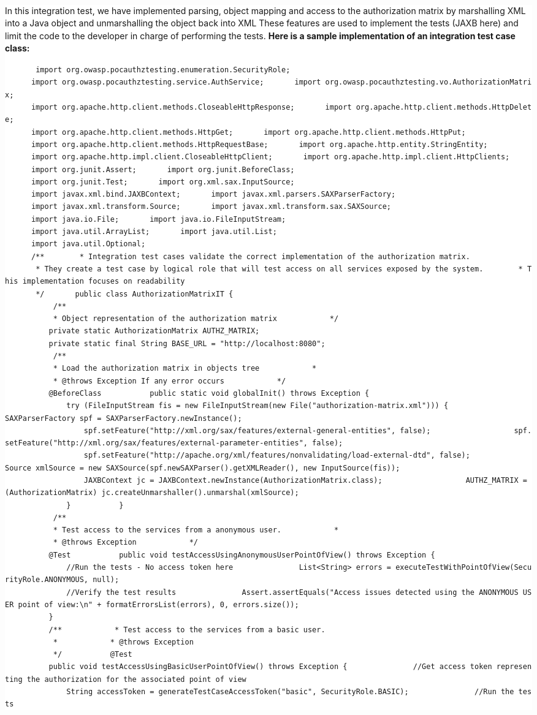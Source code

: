 In this integration test, we have implemented parsing, object mapping and access to the authorization matrix by marshalling XML into a Java
object and unmarshalling the object back into XML These features are used to implement the tests (JAXB here) and limit the code to the
developer in charge of performing the tests. 
**Here is a sample implementation of an integration test case class:** 
```
       import org.owasp.pocauthztesting.enumeration.SecurityRole;
      import org.owasp.pocauthztesting.service.AuthService;       import org.owasp.pocauthztesting.vo.AuthorizationMatrix;
      import org.apache.http.client.methods.CloseableHttpResponse;       import org.apache.http.client.methods.HttpDelete;
      import org.apache.http.client.methods.HttpGet;       import org.apache.http.client.methods.HttpPut;
      import org.apache.http.client.methods.HttpRequestBase;       import org.apache.http.entity.StringEntity;
      import org.apache.http.impl.client.CloseableHttpClient;       import org.apache.http.impl.client.HttpClients;
      import org.junit.Assert;       import org.junit.BeforeClass;
      import org.junit.Test;       import org.xml.sax.InputSource;
      import javax.xml.bind.JAXBContext;       import javax.xml.parsers.SAXParserFactory;
      import javax.xml.transform.Source;       import javax.xml.transform.sax.SAXSource;
      import java.io.File;       import java.io.FileInputStream;
      import java.util.ArrayList;       import java.util.List;
      import java.util.Optional; 
      /**        * Integration test cases validate the correct implementation of the authorization matrix.
       * They create a test case by logical role that will test access on all services exposed by the system.        * This implementation focuses on readability
       */       public class AuthorizationMatrixIT {
           /**
           * Object representation of the authorization matrix            */
          private static AuthorizationMatrix AUTHZ_MATRIX; 
          private static final String BASE_URL = "http://localhost:8080"; 
           /**
           * Load the authorization matrix in objects tree            *
           * @throws Exception If any error occurs            */
          @BeforeClass           public static void globalInit() throws Exception {
              try (FileInputStream fis = new FileInputStream(new File("authorization-matrix.xml"))) {                   SAXParserFactory spf = SAXParserFactory.newInstance();
                  spf.setFeature("http://xml.org/sax/features/external-general-entities", false);                   spf.setFeature("http://xml.org/sax/features/external-parameter-entities", false);
                  spf.setFeature("http://apache.org/xml/features/nonvalidating/load-external-dtd", false);                   Source xmlSource = new SAXSource(spf.newSAXParser().getXMLReader(), new InputSource(fis));
                  JAXBContext jc = JAXBContext.newInstance(AuthorizationMatrix.class);                   AUTHZ_MATRIX = (AuthorizationMatrix) jc.createUnmarshaller().unmarshal(xmlSource);
              }           }
           /**
           * Test access to the services from a anonymous user.            *
           * @throws Exception            */
          @Test           public void testAccessUsingAnonymousUserPointOfView() throws Exception {
              //Run the tests - No access token here               List<String> errors = executeTestWithPointOfView(SecurityRole.ANONYMOUS, null);
              //Verify the test results               Assert.assertEquals("Access issues detected using the ANONYMOUS USER point of view:\n" + formatErrorsList(errors), 0, errors.size());
          } 
          /**            * Test access to the services from a basic user.
           *            * @throws Exception
           */           @Test
          public void testAccessUsingBasicUserPointOfView() throws Exception {               //Get access token representing the authorization for the associated point of view
              String accessToken = generateTestCaseAccessToken("basic", SecurityRole.BASIC);               //Run the tests
```